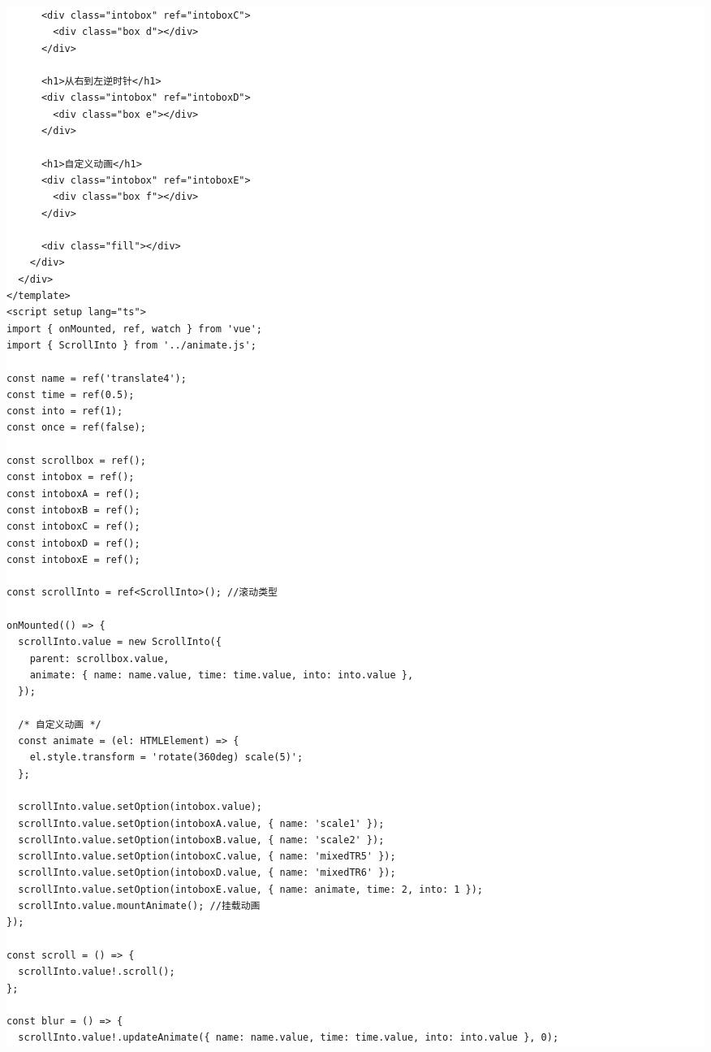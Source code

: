 ```vue
      <div class="intobox" ref="intoboxC">
        <div class="box d"></div>
      </div>

      <h1>从右到左逆时针</h1>
      <div class="intobox" ref="intoboxD">
        <div class="box e"></div>
      </div>

      <h1>自定义动画</h1>
      <div class="intobox" ref="intoboxE">
        <div class="box f"></div>
      </div>

      <div class="fill"></div>
    </div>
  </div>
</template>
<script setup lang="ts">
import { onMounted, ref, watch } from 'vue';
import { ScrollInto } from '../animate.js';

const name = ref('translate4');
const time = ref(0.5);
const into = ref(1);
const once = ref(false);

const scrollbox = ref();
const intobox = ref();
const intoboxA = ref();
const intoboxB = ref();
const intoboxC = ref();
const intoboxD = ref();
const intoboxE = ref();

const scrollInto = ref<ScrollInto>(); //滚动类型

onMounted(() => {
  scrollInto.value = new ScrollInto({
    parent: scrollbox.value,
    animate: { name: name.value, time: time.value, into: into.value },
  });

  /* 自定义动画 */
  const animate = (el: HTMLElement) => {
    el.style.transform = 'rotate(360deg) scale(5)';
  };

  scrollInto.value.setOption(intobox.value);
  scrollInto.value.setOption(intoboxA.value, { name: 'scale1' });
  scrollInto.value.setOption(intoboxB.value, { name: 'scale2' });
  scrollInto.value.setOption(intoboxC.value, { name: 'mixedTR5' });
  scrollInto.value.setOption(intoboxD.value, { name: 'mixedTR6' });
  scrollInto.value.setOption(intoboxE.value, { name: animate, time: 2, into: 1 });
  scrollInto.value.mountAnimate(); //挂载动画
});

const scroll = () => {
  scrollInto.value!.scroll();
};

const blur = () => {
  scrollInto.value!.updateAnimate({ name: name.value, time: time.value, into: into.value }, 0);
```